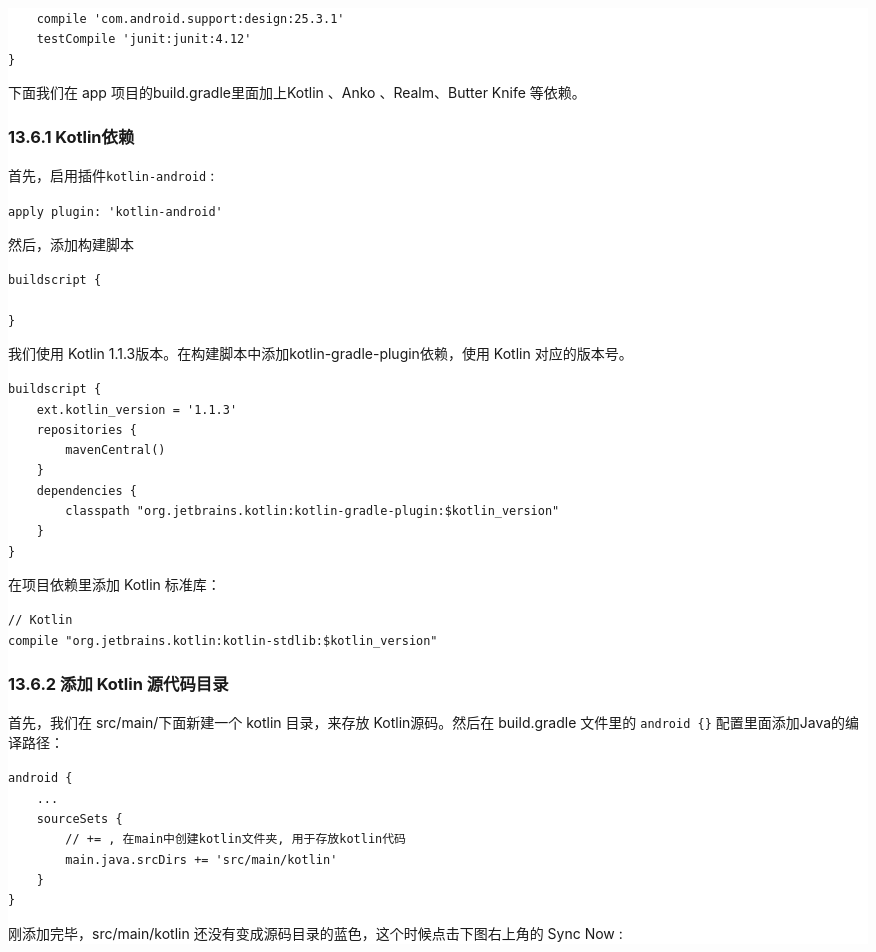 ```
    compile 'com.android.support:design:25.3.1'
    testCompile 'junit:junit:4.12'
}

```

下面我们在 app 项目的build.gradle里面加上Kotlin 、Anko 、Realm、Butter Knife 等依赖。

### 13.6.1 Kotlin依赖

首先，启用插件`kotlin-android` :
```
apply plugin: 'kotlin-android'
```
然后，添加构建脚本
```
buildscript {

}
```
我们使用 Kotlin 1.1.3版本。在构建脚本中添加kotlin-gradle-plugin依赖，使用 Kotlin 对应的版本号。
```
buildscript {
    ext.kotlin_version = '1.1.3'
    repositories {
        mavenCentral()
    }
    dependencies {
        classpath "org.jetbrains.kotlin:kotlin-gradle-plugin:$kotlin_version"
    }
}
```
在项目依赖里添加 Kotlin 标准库：
```
// Kotlin
compile "org.jetbrains.kotlin:kotlin-stdlib:$kotlin_version"
```


### 13.6.2 添加 Kotlin 源代码目录

首先，我们在 src/main/下面新建一个 kotlin 目录，来存放 Kotlin源码。然后在 build.gradle 文件里的 `android {}` 配置里面添加Java的编译路径：

```
android {
    ...
    sourceSets {
        // += , 在main中创建kotlin文件夹, 用于存放kotlin代码
        main.java.srcDirs += 'src/main/kotlin'
    }
}
```

刚添加完毕，src/main/kotlin 还没有变成源码目录的蓝色，这个时候点击下图右上角的 Sync Now :
